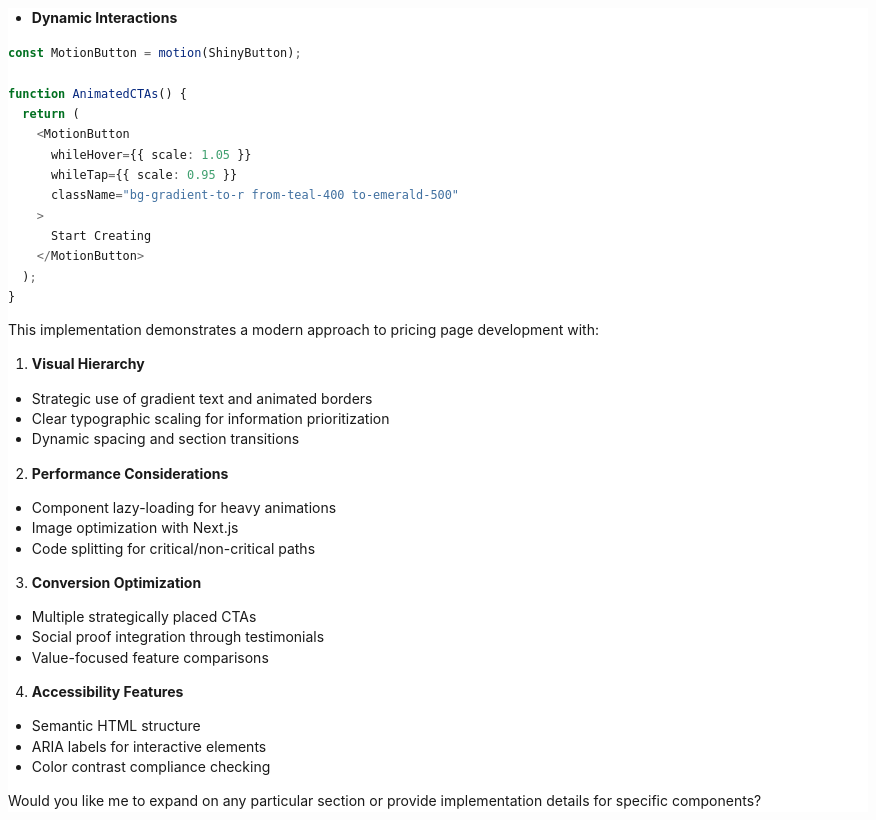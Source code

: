 - **Dynamic Interactions**  
```typescript
const MotionButton = motion(ShinyButton);

function AnimatedCTAs() {
  return (
    <MotionButton 
      whileHover={{ scale: 1.05 }}
      whileTap={{ scale: 0.95 }}
      className="bg-gradient-to-r from-teal-400 to-emerald-500"
    >
      Start Creating
    </MotionButton>
  );
}
```

This implementation demonstrates a modern approach to pricing page development with:

1. **Visual Hierarchy**  
- Strategic use of gradient text and animated borders
- Clear typographic scaling for information prioritization
- Dynamic spacing and section transitions

2. **Performance Considerations**  
- Component lazy-loading for heavy animations
- Image optimization with Next.js
- Code splitting for critical/non-critical paths

3. **Conversion Optimization**  
- Multiple strategically placed CTAs
- Social proof integration through testimonials
- Value-focused feature comparisons

4. **Accessibility Features**  
- Semantic HTML structure
- ARIA labels for interactive elements
- Color contrast compliance checking

Would you like me to expand on any particular section or provide implementation details for specific components?